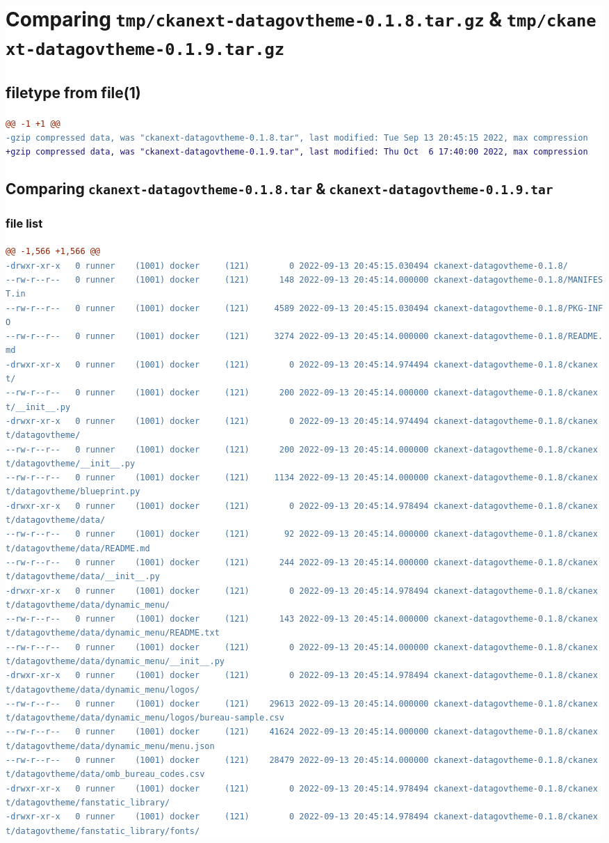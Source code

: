 # Comparing `tmp/ckanext-datagovtheme-0.1.8.tar.gz` & `tmp/ckanext-datagovtheme-0.1.9.tar.gz`

## filetype from file(1)

```diff
@@ -1 +1 @@
-gzip compressed data, was "ckanext-datagovtheme-0.1.8.tar", last modified: Tue Sep 13 20:45:15 2022, max compression
+gzip compressed data, was "ckanext-datagovtheme-0.1.9.tar", last modified: Thu Oct  6 17:40:00 2022, max compression
```

## Comparing `ckanext-datagovtheme-0.1.8.tar` & `ckanext-datagovtheme-0.1.9.tar`

### file list

```diff
@@ -1,566 +1,566 @@
-drwxr-xr-x   0 runner    (1001) docker     (121)        0 2022-09-13 20:45:15.030494 ckanext-datagovtheme-0.1.8/
--rw-r--r--   0 runner    (1001) docker     (121)      148 2022-09-13 20:45:14.000000 ckanext-datagovtheme-0.1.8/MANIFEST.in
--rw-r--r--   0 runner    (1001) docker     (121)     4589 2022-09-13 20:45:15.030494 ckanext-datagovtheme-0.1.8/PKG-INFO
--rw-r--r--   0 runner    (1001) docker     (121)     3274 2022-09-13 20:45:14.000000 ckanext-datagovtheme-0.1.8/README.md
-drwxr-xr-x   0 runner    (1001) docker     (121)        0 2022-09-13 20:45:14.974494 ckanext-datagovtheme-0.1.8/ckanext/
--rw-r--r--   0 runner    (1001) docker     (121)      200 2022-09-13 20:45:14.000000 ckanext-datagovtheme-0.1.8/ckanext/__init__.py
-drwxr-xr-x   0 runner    (1001) docker     (121)        0 2022-09-13 20:45:14.974494 ckanext-datagovtheme-0.1.8/ckanext/datagovtheme/
--rw-r--r--   0 runner    (1001) docker     (121)      200 2022-09-13 20:45:14.000000 ckanext-datagovtheme-0.1.8/ckanext/datagovtheme/__init__.py
--rw-r--r--   0 runner    (1001) docker     (121)     1134 2022-09-13 20:45:14.000000 ckanext-datagovtheme-0.1.8/ckanext/datagovtheme/blueprint.py
-drwxr-xr-x   0 runner    (1001) docker     (121)        0 2022-09-13 20:45:14.978494 ckanext-datagovtheme-0.1.8/ckanext/datagovtheme/data/
--rw-r--r--   0 runner    (1001) docker     (121)       92 2022-09-13 20:45:14.000000 ckanext-datagovtheme-0.1.8/ckanext/datagovtheme/data/README.md
--rw-r--r--   0 runner    (1001) docker     (121)      244 2022-09-13 20:45:14.000000 ckanext-datagovtheme-0.1.8/ckanext/datagovtheme/data/__init__.py
-drwxr-xr-x   0 runner    (1001) docker     (121)        0 2022-09-13 20:45:14.978494 ckanext-datagovtheme-0.1.8/ckanext/datagovtheme/data/dynamic_menu/
--rw-r--r--   0 runner    (1001) docker     (121)      143 2022-09-13 20:45:14.000000 ckanext-datagovtheme-0.1.8/ckanext/datagovtheme/data/dynamic_menu/README.txt
--rw-r--r--   0 runner    (1001) docker     (121)        0 2022-09-13 20:45:14.000000 ckanext-datagovtheme-0.1.8/ckanext/datagovtheme/data/dynamic_menu/__init__.py
-drwxr-xr-x   0 runner    (1001) docker     (121)        0 2022-09-13 20:45:14.978494 ckanext-datagovtheme-0.1.8/ckanext/datagovtheme/data/dynamic_menu/logos/
--rw-r--r--   0 runner    (1001) docker     (121)    29613 2022-09-13 20:45:14.000000 ckanext-datagovtheme-0.1.8/ckanext/datagovtheme/data/dynamic_menu/logos/bureau-sample.csv
--rw-r--r--   0 runner    (1001) docker     (121)    41624 2022-09-13 20:45:14.000000 ckanext-datagovtheme-0.1.8/ckanext/datagovtheme/data/dynamic_menu/menu.json
--rw-r--r--   0 runner    (1001) docker     (121)    28479 2022-09-13 20:45:14.000000 ckanext-datagovtheme-0.1.8/ckanext/datagovtheme/data/omb_bureau_codes.csv
-drwxr-xr-x   0 runner    (1001) docker     (121)        0 2022-09-13 20:45:14.978494 ckanext-datagovtheme-0.1.8/ckanext/datagovtheme/fanstatic_library/
-drwxr-xr-x   0 runner    (1001) docker     (121)        0 2022-09-13 20:45:14.978494 ckanext-datagovtheme-0.1.8/ckanext/datagovtheme/fanstatic_library/fonts/
```